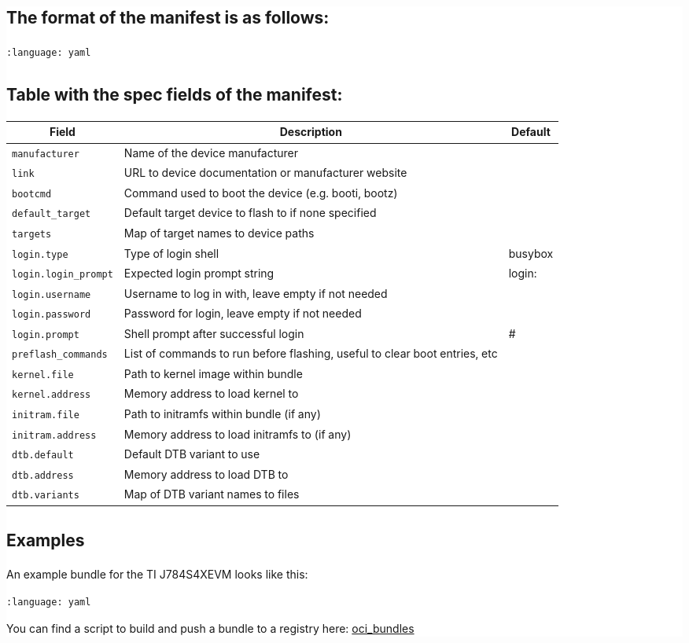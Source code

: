## The format of the manifest is as follows:

```{literalinclude} ../../../../../packages/jumpstarter-driver-flashers/oci_bundles/test/manifest.yaml
:language: yaml
```

## Table with the spec fields of the manifest:

| Field                | Description                                                                | Default |
| -------------------- | -------------------------------------------------------------------------- | ------- |
| `manufacturer`       | Name of the device manufacturer                                            |         |
| `link`               | URL to device documentation or manufacturer website                        |         |
| `bootcmd`            | Command used to boot the device (e.g. booti, bootz)                        |         |
| `default_target`     | Default target device to flash to if none specified                        |         |
| `targets`            | Map of target names to device paths                                        |         |
| `login.type`         | Type of login shell                                                        | busybox |
| `login.login_prompt` | Expected login prompt string                                               | login:  |
| `login.username`     | Username to log in with, leave empty if not needed                         |         |
| `login.password`     | Password for login, leave empty if not needed                              |         |
| `login.prompt`       | Shell prompt after successful login                                        | #       |
| `preflash_commands`  | List of commands to run before flashing, useful to clear boot entries, etc |         |
| `kernel.file`        | Path to kernel image within bundle                                         |         |
| `kernel.address`     | Memory address to load kernel to                                           |         |
| `initram.file`       | Path to initramfs within bundle (if any)                                   |         |
| `initram.address`    | Memory address to load initramfs to (if any)                               |         |
| `dtb.default`        | Default DTB variant to use                                                 |         |
| `dtb.address`        | Memory address to load DTB to                                              |         |
| `dtb.variants`       | Map of DTB variant names to files                                          |         |

## Examples

An example bundle for the TI J784S4XEVM looks like this:

```{literalinclude} ../../../../../packages/jumpstarter-driver-flashers/oci_bundles/ti_j784s4xevm/manifest.yaml
:language: yaml
```

You can find a script to build and push a bundle to a registry here:
[oci_bundles](https://github.com/jumpstarter-dev/jumpstarter/tree/main/packages/jumpstarter-driver-flashers/oci_bundles)
